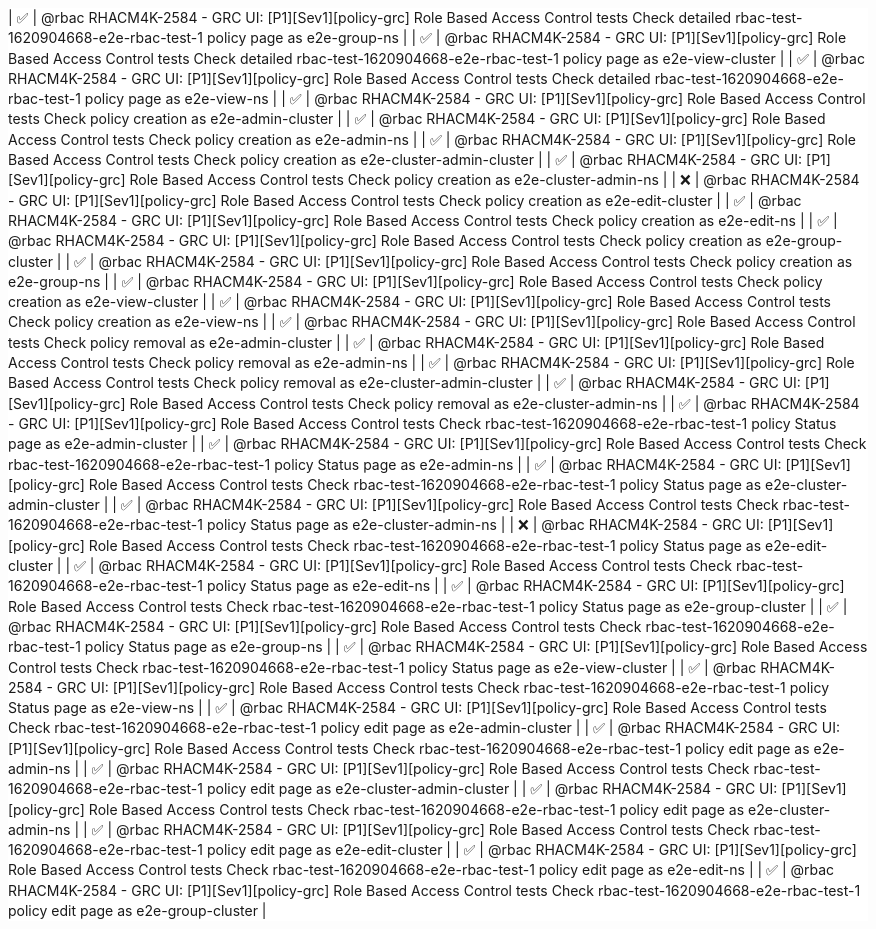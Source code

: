| :white_check_mark: | @rbac RHACM4K-2584 - GRC UI: [P1][Sev1][policy-grc] Role Based Access Control tests Check detailed rbac-test-1620904668-e2e-rbac-test-1 policy page as e2e-group-ns |
| :white_check_mark: | @rbac RHACM4K-2584 - GRC UI: [P1][Sev1][policy-grc] Role Based Access Control tests Check detailed rbac-test-1620904668-e2e-rbac-test-1 policy page as e2e-view-cluster |
| :white_check_mark: | @rbac RHACM4K-2584 - GRC UI: [P1][Sev1][policy-grc] Role Based Access Control tests Check detailed rbac-test-1620904668-e2e-rbac-test-1 policy page as e2e-view-ns |
| :white_check_mark: | @rbac RHACM4K-2584 - GRC UI: [P1][Sev1][policy-grc] Role Based Access Control tests Check policy creation as e2e-admin-cluster |
| :white_check_mark: | @rbac RHACM4K-2584 - GRC UI: [P1][Sev1][policy-grc] Role Based Access Control tests Check policy creation as e2e-admin-ns |
| :white_check_mark: | @rbac RHACM4K-2584 - GRC UI: [P1][Sev1][policy-grc] Role Based Access Control tests Check policy creation as e2e-cluster-admin-cluster |
| :white_check_mark: | @rbac RHACM4K-2584 - GRC UI: [P1][Sev1][policy-grc] Role Based Access Control tests Check policy creation as e2e-cluster-admin-ns |
| :x: | @rbac RHACM4K-2584 - GRC UI: [P1][Sev1][policy-grc] Role Based Access Control tests Check policy creation as e2e-edit-cluster |
| :white_check_mark: | @rbac RHACM4K-2584 - GRC UI: [P1][Sev1][policy-grc] Role Based Access Control tests Check policy creation as e2e-edit-ns |
| :white_check_mark: | @rbac RHACM4K-2584 - GRC UI: [P1][Sev1][policy-grc] Role Based Access Control tests Check policy creation as e2e-group-cluster |
| :white_check_mark: | @rbac RHACM4K-2584 - GRC UI: [P1][Sev1][policy-grc] Role Based Access Control tests Check policy creation as e2e-group-ns |
| :white_check_mark: | @rbac RHACM4K-2584 - GRC UI: [P1][Sev1][policy-grc] Role Based Access Control tests Check policy creation as e2e-view-cluster |
| :white_check_mark: | @rbac RHACM4K-2584 - GRC UI: [P1][Sev1][policy-grc] Role Based Access Control tests Check policy creation as e2e-view-ns |
| :white_check_mark: | @rbac RHACM4K-2584 - GRC UI: [P1][Sev1][policy-grc] Role Based Access Control tests Check policy removal as e2e-admin-cluster |
| :white_check_mark: | @rbac RHACM4K-2584 - GRC UI: [P1][Sev1][policy-grc] Role Based Access Control tests Check policy removal as e2e-admin-ns |
| :white_check_mark: | @rbac RHACM4K-2584 - GRC UI: [P1][Sev1][policy-grc] Role Based Access Control tests Check policy removal as e2e-cluster-admin-cluster |
| :white_check_mark: | @rbac RHACM4K-2584 - GRC UI: [P1][Sev1][policy-grc] Role Based Access Control tests Check policy removal as e2e-cluster-admin-ns |
| :white_check_mark: | @rbac RHACM4K-2584 - GRC UI: [P1][Sev1][policy-grc] Role Based Access Control tests Check rbac-test-1620904668-e2e-rbac-test-1 policy Status page as e2e-admin-cluster |
| :white_check_mark: | @rbac RHACM4K-2584 - GRC UI: [P1][Sev1][policy-grc] Role Based Access Control tests Check rbac-test-1620904668-e2e-rbac-test-1 policy Status page as e2e-admin-ns |
| :white_check_mark: | @rbac RHACM4K-2584 - GRC UI: [P1][Sev1][policy-grc] Role Based Access Control tests Check rbac-test-1620904668-e2e-rbac-test-1 policy Status page as e2e-cluster-admin-cluster |
| :white_check_mark: | @rbac RHACM4K-2584 - GRC UI: [P1][Sev1][policy-grc] Role Based Access Control tests Check rbac-test-1620904668-e2e-rbac-test-1 policy Status page as e2e-cluster-admin-ns |
| :x: | @rbac RHACM4K-2584 - GRC UI: [P1][Sev1][policy-grc] Role Based Access Control tests Check rbac-test-1620904668-e2e-rbac-test-1 policy Status page as e2e-edit-cluster |
| :white_check_mark: | @rbac RHACM4K-2584 - GRC UI: [P1][Sev1][policy-grc] Role Based Access Control tests Check rbac-test-1620904668-e2e-rbac-test-1 policy Status page as e2e-edit-ns |
| :white_check_mark: | @rbac RHACM4K-2584 - GRC UI: [P1][Sev1][policy-grc] Role Based Access Control tests Check rbac-test-1620904668-e2e-rbac-test-1 policy Status page as e2e-group-cluster |
| :white_check_mark: | @rbac RHACM4K-2584 - GRC UI: [P1][Sev1][policy-grc] Role Based Access Control tests Check rbac-test-1620904668-e2e-rbac-test-1 policy Status page as e2e-group-ns |
| :white_check_mark: | @rbac RHACM4K-2584 - GRC UI: [P1][Sev1][policy-grc] Role Based Access Control tests Check rbac-test-1620904668-e2e-rbac-test-1 policy Status page as e2e-view-cluster |
| :white_check_mark: | @rbac RHACM4K-2584 - GRC UI: [P1][Sev1][policy-grc] Role Based Access Control tests Check rbac-test-1620904668-e2e-rbac-test-1 policy Status page as e2e-view-ns |
| :white_check_mark: | @rbac RHACM4K-2584 - GRC UI: [P1][Sev1][policy-grc] Role Based Access Control tests Check rbac-test-1620904668-e2e-rbac-test-1 policy edit page as e2e-admin-cluster |
| :white_check_mark: | @rbac RHACM4K-2584 - GRC UI: [P1][Sev1][policy-grc] Role Based Access Control tests Check rbac-test-1620904668-e2e-rbac-test-1 policy edit page as e2e-admin-ns |
| :white_check_mark: | @rbac RHACM4K-2584 - GRC UI: [P1][Sev1][policy-grc] Role Based Access Control tests Check rbac-test-1620904668-e2e-rbac-test-1 policy edit page as e2e-cluster-admin-cluster |
| :white_check_mark: | @rbac RHACM4K-2584 - GRC UI: [P1][Sev1][policy-grc] Role Based Access Control tests Check rbac-test-1620904668-e2e-rbac-test-1 policy edit page as e2e-cluster-admin-ns |
| :white_check_mark: | @rbac RHACM4K-2584 - GRC UI: [P1][Sev1][policy-grc] Role Based Access Control tests Check rbac-test-1620904668-e2e-rbac-test-1 policy edit page as e2e-edit-cluster |
| :white_check_mark: | @rbac RHACM4K-2584 - GRC UI: [P1][Sev1][policy-grc] Role Based Access Control tests Check rbac-test-1620904668-e2e-rbac-test-1 policy edit page as e2e-edit-ns |
| :white_check_mark: | @rbac RHACM4K-2584 - GRC UI: [P1][Sev1][policy-grc] Role Based Access Control tests Check rbac-test-1620904668-e2e-rbac-test-1 policy edit page as e2e-group-cluster |